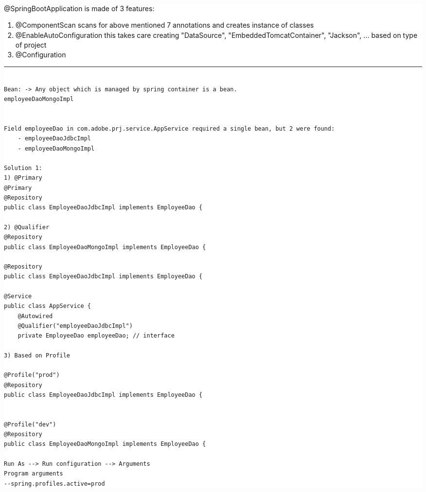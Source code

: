 @SpringBootApplication is made of 3 features:
1) @ComponentScan
    scans for above mentioned 7 annotations and creates instance of classes
2) @EnableAutoConfiguration
    this takes care creating "DataSource", "EmbeddedTomcatContainer", "Jackson", ... based on type of project
3) @Configuration

-----------
```

Bean: -> Any object which is managed by spring container is a bean.
employeeDaoMongoImpl


Field employeeDao in com.adobe.prj.service.AppService required a single bean, but 2 were found:
	- employeeDaoJdbcImpl
	- employeeDaoMongoImpl

Solution 1:
1) @Primary
@Primary
@Repository
public class EmployeeDaoJdbcImpl implements EmployeeDao {

2) @Qualifier
@Repository
public class EmployeeDaoMongoImpl implements EmployeeDao {

@Repository
public class EmployeeDaoJdbcImpl implements EmployeeDao {

@Service
public class AppService {
	@Autowired
	@Qualifier("employeeDaoJdbcImpl")
	private EmployeeDao employeeDao; // interface

3) Based on Profile

@Profile("prod")
@Repository
public class EmployeeDaoJdbcImpl implements EmployeeDao {


@Profile("dev")
@Repository
public class EmployeeDaoMongoImpl implements EmployeeDao {

Run As --> Run configuration --> Arguments
Program arguments
--spring.profiles.active=prod

```
